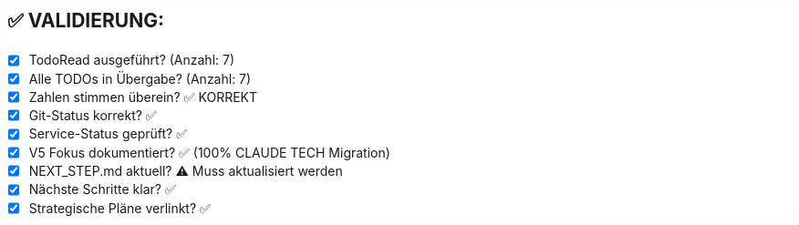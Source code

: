 ## ✅ VALIDIERUNG:
- [x] TodoRead ausgeführt? (Anzahl: 7)
- [x] Alle TODOs in Übergabe? (Anzahl: 7)
- [x] Zahlen stimmen überein? ✅ KORREKT
- [x] Git-Status korrekt? ✅
- [x] Service-Status geprüft? ✅
- [x] V5 Fokus dokumentiert? ✅ (100% CLAUDE TECH Migration)
- [x] NEXT_STEP.md aktuell? ⚠️ Muss aktualisiert werden
- [x] Nächste Schritte klar? ✅
- [x] Strategische Pläne verlinkt? ✅
